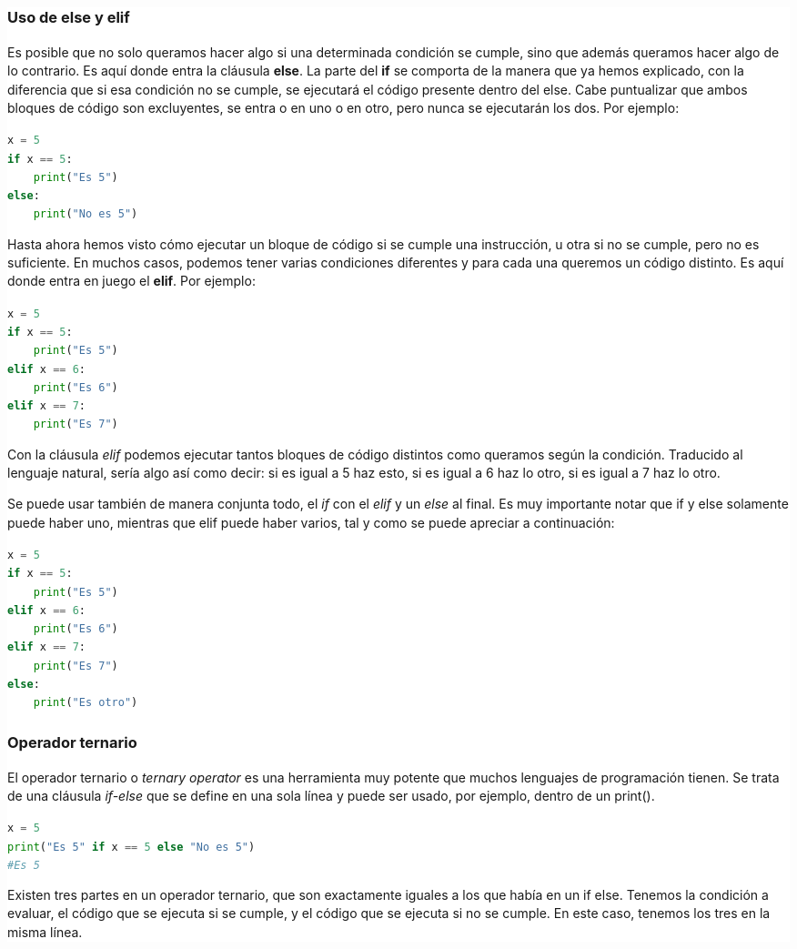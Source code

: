 ### Uso de else y elif  

Es posible que no solo queramos hacer algo si una determinada condición se cumple, sino que además queramos hacer algo de lo contrario. Es aquí donde entra la cláusula **else**. La parte del __if__ se comporta de la manera que ya hemos explicado, con la diferencia que si esa condición no se cumple, se ejecutará el código presente dentro del else. Cabe puntualizar que ambos bloques de código son excluyentes, se entra o en uno o en otro, pero nunca se ejecutarán los dos. Por ejemplo:
```Python
x = 5
if x == 5:
    print("Es 5")
else:
    print("No es 5")
```
Hasta ahora hemos visto cómo ejecutar un bloque de código si se cumple una instrucción, u otra si no se cumple, pero no es suficiente. En muchos casos, podemos tener varias condiciones diferentes y para cada una queremos un código distinto. Es aquí donde entra en juego el **elif**. Por ejemplo:

```Python
x = 5
if x == 5:
    print("Es 5")
elif x == 6:
    print("Es 6")
elif x == 7:
    print("Es 7")
```
Con la cláusula _elif_ podemos ejecutar tantos bloques de código distintos como queramos según la condición. Traducido al lenguaje natural, sería algo así como decir: si es igual a 5 haz esto, si es igual a 6 haz lo otro, si es igual a 7 haz lo otro.

Se puede usar también de manera conjunta todo, el _if_ con el _elif_ y un _else_ al final. Es muy importante notar que if y else solamente puede haber uno, mientras que elif puede haber varios, tal y como se puede apreciar a continuación:
```Python
x = 5
if x == 5:
    print("Es 5")
elif x == 6:
    print("Es 6")
elif x == 7:
    print("Es 7")
else:
    print("Es otro")
```
### Operador ternario

El operador ternario o _ternary operator_ es una herramienta muy potente que muchos lenguajes de programación tienen. Se trata de una cláusula _if-else_ que se define en una sola línea y puede ser usado, por ejemplo, dentro de un print().

```Python
x = 5
print("Es 5" if x == 5 else "No es 5")
#Es 5
```
Existen tres partes en un operador ternario, que son exactamente iguales a los que había en un if else. Tenemos la condición a evaluar, el código que se ejecuta si se cumple, y el código que se ejecuta si no se cumple. En este caso, tenemos los tres en la misma línea.
